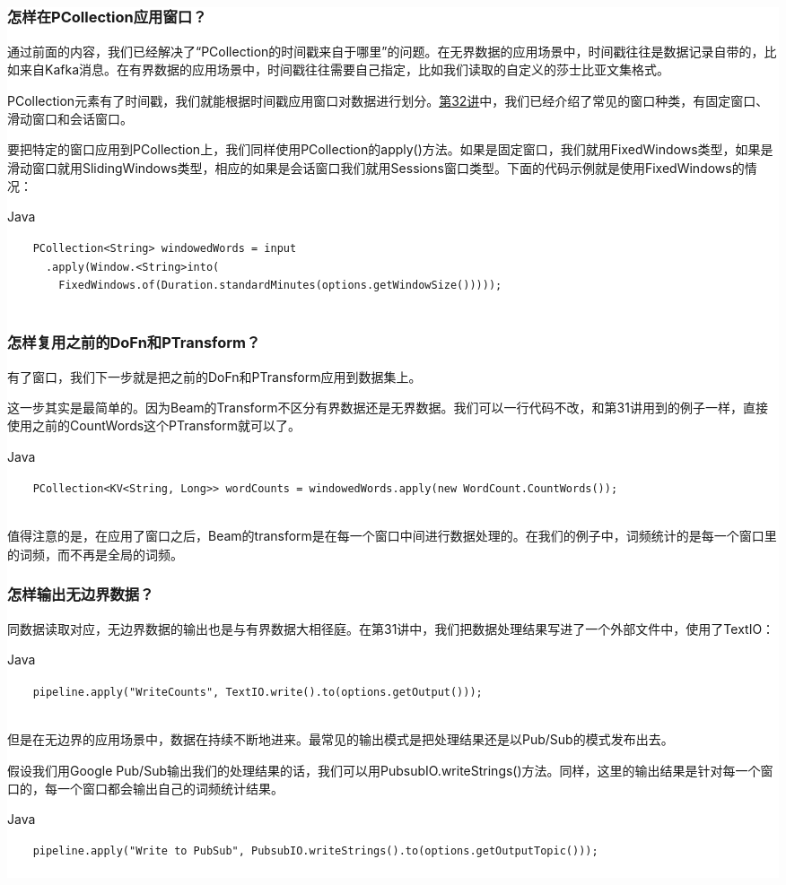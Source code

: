 ### 怎样在PCollection应用窗口？

通过前面的内容，我们已经解决了“PCollection的时间戳来自于哪里”的问题。在无界数据的应用场景中，时间戳往往是数据记录自带的，比如来自Kafka消息。在有界数据的应用场景中，时间戳往往需要自己指定，比如我们读取的自定义的莎士比亚文集格式。

PCollection元素有了时间戳，我们就能根据时间戳应用窗口对数据进行划分。[第32讲](https://time.geekbang.org/column/article/105707)中，我们已经介绍了常见的窗口种类，有固定窗口、滑动窗口和会话窗口。

要把特定的窗口应用到PCollection上，我们同样使用PCollection的apply\(\)方法。如果是固定窗口，我们就用FixedWindows类型，如果是滑动窗口就用SlidingWindows类型，相应的如果是会话窗口我们就用Sessions窗口类型。下面的代码示例就是使用FixedWindows的情况：

Java

```
    PCollection<String> windowedWords = input
      .apply(Window.<String>into(
        FixedWindows.of(Duration.standardMinutes(options.getWindowSize()))));
    

```

### 怎样复用之前的DoFn和PTransform？

有了窗口，我们下一步就是把之前的DoFn和PTransform应用到数据集上。

这一步其实是最简单的。因为Beam的Transform不区分有界数据还是无界数据。我们可以一行代码不改，和第31讲用到的例子一样，直接使用之前的CountWords这个PTransform就可以了。

Java

```
    PCollection<KV<String, Long>> wordCounts = windowedWords.apply(new WordCount.CountWords());
    

```

值得注意的是，在应用了窗口之后，Beam的transform是在每一个窗口中间进行数据处理的。在我们的例子中，词频统计的是每一个窗口里的词频，而不再是全局的词频。

### 怎样输出无边界数据？

同数据读取对应，无边界数据的输出也是与有界数据大相径庭。在第31讲中，我们把数据处理结果写进了一个外部文件中，使用了TextIO：

Java

```
    pipeline.apply("WriteCounts", TextIO.write().to(options.getOutput()));
    

```

但是在无边界的应用场景中，数据在持续不断地进来。最常见的输出模式是把处理结果还是以Pub/Sub的模式发布出去。

假设我们用Google Pub/Sub输出我们的处理结果的话，我们可以用PubsubIO.writeStrings\(\)方法。同样，这里的输出结果是针对每一个窗口的，每一个窗口都会输出自己的词频统计结果。

Java

```
    pipeline.apply("Write to PubSub", PubsubIO.writeStrings().to(options.getOutputTopic()));
    

```
